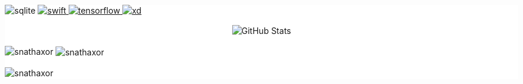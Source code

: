 <img src="https://www.vectorlogo.zone/logos/sqlite/sqlite-icon.svg" alt="sqlite" width="40" height="40"/> </a> <a href="https://developer.apple.com/swift/" target="_blank" rel="noreferrer"> <img src="https://raw.githubusercontent.com/devicons/devicon/master/icons/swift/swift-original.svg" alt="swift" width="40" height="40"/> </a> <a href="https://www.tensorflow.org" target="_blank" rel="noreferrer"> <img src="https://www.vectorlogo.zone/logos/tensorflow/tensorflow-icon.svg" alt="tensorflow" width="40" height="40"/> </a> <a href="https://www.adobe.com/products/xd.html" target="_blank" rel="noreferrer"> <img src="https://cdn.worldvectorlogo.com/logos/adobe-xd.svg" alt="xd" width="40" height="40"/> </a> </p>
<p align="center">
  <img src="https://github-readme-stats.vercel.app/api?username=snathaxor&show_icons=true&theme=dark" alt="GitHub Stats" />
</p>

<p><img align="left" src="https://github-readme-stats.vercel.app/api/top-langs?username=snathaxor&show_icons=true&locale=en&layout=compact" alt="snathaxor" /></p>

<p>&nbsp;<img align="center" src="https://github-readme-stats.vercel.app/api?username=snathaxor&show_icons=true&locale=en" alt="snathaxor" /></p>

<p><img align="center" src="https://github-readme-streak-stats.herokuapp.com/?user=snathaxor&" alt="snathaxor" /></p>
